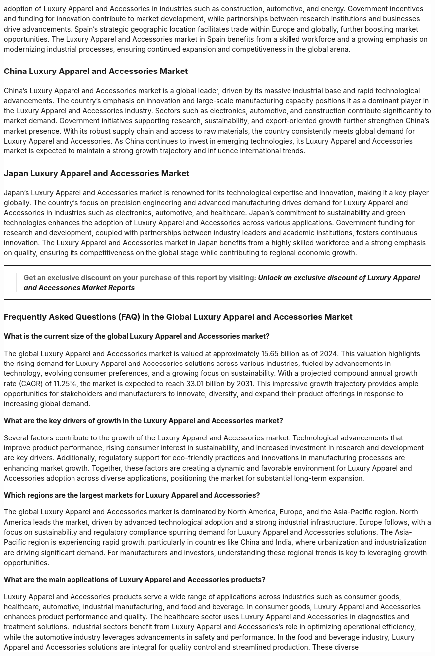 adoption of Luxury Apparel and Accessories in industries such as construction, automotive, and energy. Government incentives and funding for innovation contribute to market development, while partnerships between research institutions and businesses drive advancements. Spain&rsquo;s strategic geographic location facilitates trade within Europe and globally, further boosting market opportunities. The Luxury Apparel and Accessories market in Spain benefits from a skilled workforce and a growing emphasis on modernizing industrial processes, ensuring continued expansion and competitiveness in the global arena.</p><h3>China Luxury Apparel and Accessories Market</h3><p>China&rsquo;s Luxury Apparel and Accessories market is a global leader, driven by its massive industrial base and rapid technological advancements. The country&rsquo;s emphasis on innovation and large-scale manufacturing capacity positions it as a dominant player in the Luxury Apparel and Accessories industry. Sectors such as electronics, automotive, and construction contribute significantly to market demand. Government initiatives supporting research, sustainability, and export-oriented growth further strengthen China&rsquo;s market presence. With its robust supply chain and access to raw materials, the country consistently meets global demand for Luxury Apparel and Accessories. As China continues to invest in emerging technologies, its Luxury Apparel and Accessories market is expected to maintain a strong growth trajectory and influence international trends.</p><h3>Japan Luxury Apparel and Accessories Market</h3><p>Japan&rsquo;s Luxury Apparel and Accessories market is renowned for its technological expertise and innovation, making it a key player globally. The country&rsquo;s focus on precision engineering and advanced manufacturing drives demand for Luxury Apparel and Accessories in industries such as electronics, automotive, and healthcare. Japan&rsquo;s commitment to sustainability and green technologies enhances the adoption of Luxury Apparel and Accessories across various applications. Government funding for research and development, coupled with partnerships between industry leaders and academic institutions, fosters continuous innovation. The Luxury Apparel and Accessories market in Japan benefits from a highly skilled workforce and a strong emphasis on quality, ensuring its competitiveness on the global stage while contributing to regional economic growth.</p><hr /><blockquote><p><strong>Get an exclusive discount on your purchase of this report by visiting: <em><a href="://marketresearchpulse.com/ask-for-discount/150100?utm_source=Github&amp;utm_medium=0112">Unlock an exclusive discount of Luxury Apparel and Accessories Market Reports</a></em>&nbsp;</strong></p></blockquote><hr /><h3>Frequently Asked Questions (FAQ) in the Global Luxury Apparel and Accessories Market</h3><p><strong>What is the current size of the global Luxury Apparel and Accessories market?</strong></p><p>The global Luxury Apparel and Accessories market is valued at approximately 15.65 billion as of 2024. This valuation highlights the rising demand for Luxury Apparel and Accessories solutions across various industries, fueled by advancements in technology, evolving consumer preferences, and a growing focus on sustainability. With a projected compound annual growth rate (CAGR) of 11.25%, the market is expected to reach 33.01 billion by 2031. This impressive growth trajectory provides ample opportunities for stakeholders and manufacturers to innovate, diversify, and expand their product offerings in response to increasing global demand.</p><p><strong>What are the key drivers of growth in the Luxury Apparel and Accessories market?</strong></p><p>Several factors contribute to the growth of the Luxury Apparel and Accessories market. Technological advancements that improve product performance, rising consumer interest in sustainability, and increased investment in research and development are key drivers. Additionally, regulatory support for eco-friendly practices and innovations in manufacturing processes are enhancing market growth. Together, these factors are creating a dynamic and favorable environment for Luxury Apparel and Accessories adoption across diverse applications, positioning the market for substantial long-term expansion.</p><p><strong>Which regions are the largest markets for Luxury Apparel and Accessories?</strong></p><p>The global Luxury Apparel and Accessories market is dominated by North America, Europe, and the Asia-Pacific region. North America leads the market, driven by advanced technological adoption and a strong industrial infrastructure. Europe follows, with a focus on sustainability and regulatory compliance spurring demand for Luxury Apparel and Accessories solutions. The Asia-Pacific region is experiencing rapid growth, particularly in countries like China and India, where urbanization and industrialization are driving significant demand. For manufacturers and investors, understanding these regional trends is key to leveraging growth opportunities.</p><p><strong>What are the main applications of Luxury Apparel and Accessories products?</strong></p><p>Luxury Apparel and Accessories products serve a wide range of applications across industries such as consumer goods, healthcare, automotive, industrial manufacturing, and food and beverage. In consumer goods, Luxury Apparel and Accessories enhances product performance and quality. The healthcare sector uses Luxury Apparel and Accessories in diagnostics and treatment solutions. Industrial sectors benefit from Luxury Apparel and Accessories&rsquo;s role in optimizing operational efficiency, while the automotive industry leverages advancements in safety and performance. In the food and beverage industry, Luxury Apparel and Accessories solutions are integral for quality control and streamlined production. These diverse